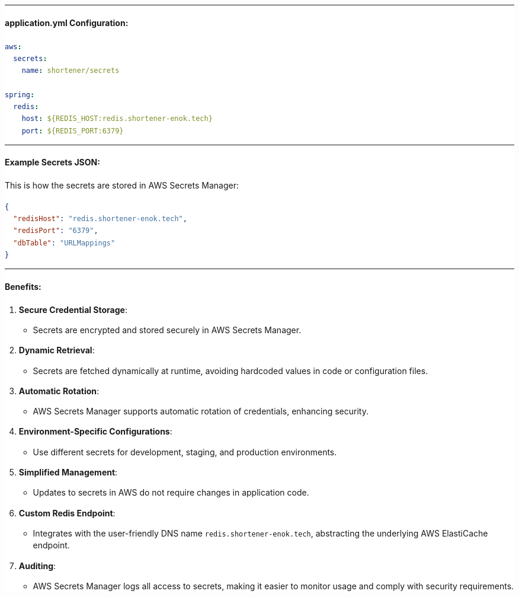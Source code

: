 ````java
````

---

#### application.yml Configuration:

````yaml
aws:
  secrets:
    name: shortener/secrets

spring:
  redis:
    host: ${REDIS_HOST:redis.shortener-enok.tech}
    port: ${REDIS_PORT:6379}
````

---

#### Example Secrets JSON:

This is how the secrets are stored in AWS Secrets Manager:

````json
{
  "redisHost": "redis.shortener-enok.tech",
  "redisPort": "6379",
  "dbTable": "URLMappings"
}
````

---

#### Benefits:

1. **Secure Credential Storage**:  
   - Secrets are encrypted and stored securely in AWS Secrets Manager.

2. **Dynamic Retrieval**:  
   - Secrets are fetched dynamically at runtime, avoiding hardcoded values in code or configuration files.

3. **Automatic Rotation**:  
   - AWS Secrets Manager supports automatic rotation of credentials, enhancing security.

4. **Environment-Specific Configurations**:  
   - Use different secrets for development, staging, and production environments.

5. **Simplified Management**:  
   - Updates to secrets in AWS do not require changes in application code.

6. **Custom Redis Endpoint**:  
   - Integrates with the user-friendly DNS name `redis.shortener-enok.tech`, abstracting the underlying AWS ElastiCache endpoint.

7. **Auditing**:  
   - AWS Secrets Manager logs all access to secrets, making it easier to monitor usage and comply with security requirements.
